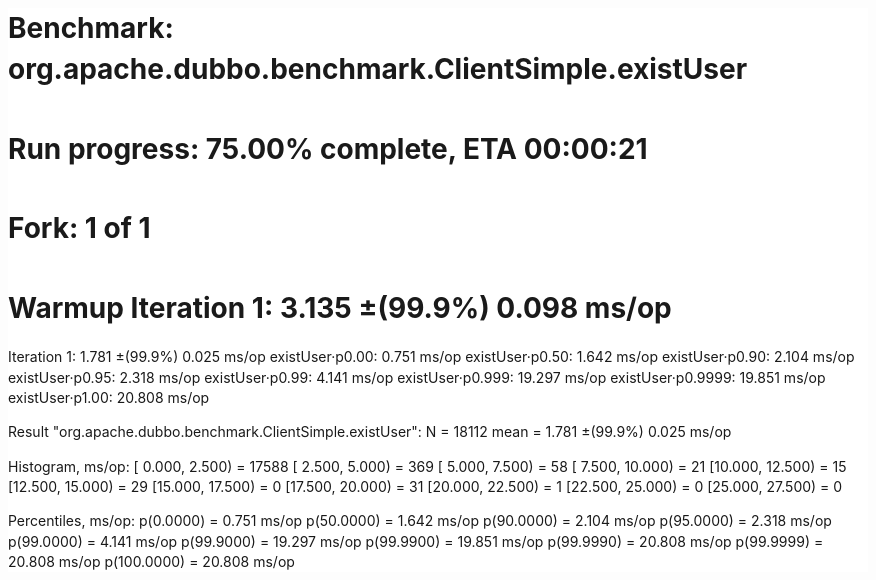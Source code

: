 # Benchmark: org.apache.dubbo.benchmark.ClientSimple.existUser

# Run progress: 75.00% complete, ETA 00:00:21
# Fork: 1 of 1
# Warmup Iteration   1: 3.135 ±(99.9%) 0.098 ms/op
Iteration   1: 1.781 ±(99.9%) 0.025 ms/op
                 existUser·p0.00:   0.751 ms/op
                 existUser·p0.50:   1.642 ms/op
                 existUser·p0.90:   2.104 ms/op
                 existUser·p0.95:   2.318 ms/op
                 existUser·p0.99:   4.141 ms/op
                 existUser·p0.999:  19.297 ms/op
                 existUser·p0.9999: 19.851 ms/op
                 existUser·p1.00:   20.808 ms/op



Result "org.apache.dubbo.benchmark.ClientSimple.existUser":
  N = 18112
  mean =      1.781 ±(99.9%) 0.025 ms/op

  Histogram, ms/op:
    [ 0.000,  2.500) = 17588 
    [ 2.500,  5.000) = 369 
    [ 5.000,  7.500) = 58 
    [ 7.500, 10.000) = 21 
    [10.000, 12.500) = 15 
    [12.500, 15.000) = 29 
    [15.000, 17.500) = 0 
    [17.500, 20.000) = 31 
    [20.000, 22.500) = 1 
    [22.500, 25.000) = 0 
    [25.000, 27.500) = 0 

  Percentiles, ms/op:
      p(0.0000) =      0.751 ms/op
     p(50.0000) =      1.642 ms/op
     p(90.0000) =      2.104 ms/op
     p(95.0000) =      2.318 ms/op
     p(99.0000) =      4.141 ms/op
     p(99.9000) =     19.297 ms/op
     p(99.9900) =     19.851 ms/op
     p(99.9990) =     20.808 ms/op
     p(99.9999) =     20.808 ms/op
    p(100.0000) =     20.808 ms/op


